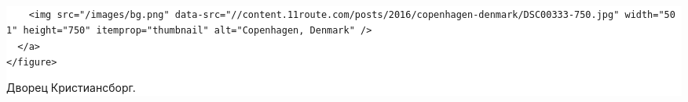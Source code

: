         <img src="/images/bg.png" data-src="//content.11route.com/posts/2016/copenhagen-denmark/DSC00333-750.jpg" width="501" height="750" itemprop="thumbnail" alt="Copenhagen, Denmark" />
      </a>
    </figure>
  </div>
  <p>Дворец Кристиансборг.</p>
  <figure itemprop="associatedMedia" itemscope itemtype="http://schema.org/ImageObject">
    <a href="//content.11route.com/posts/2016/copenhagen-denmark/DSC00338-3000.jpg" itemprop="contentUrl" data-size="3000x2004">
